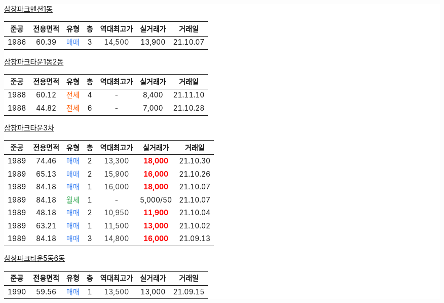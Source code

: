 [삼창파크맨션1동](https://search.naver.com/search.naver?query=%EC%82%BC%EC%B0%BD%ED%8C%8C%ED%81%AC%EB%A7%A8%EC%85%981%EB%8F%99)

|준공|전용면적|유형|층|역대최고가|실거래가|거래일|
|:---:|:---:|:---:|:---:|:---:|:---:|:---:|
|1986|60.39|<span style="color:#4285F3">매매</span>|3|<span style="color:#444444">14,500</span>|13,900|21.10.07|

[삼창파크타운1동2동](https://search.naver.com/search.naver?query=%EC%82%BC%EC%B0%BD%ED%8C%8C%ED%81%AC%ED%83%80%EC%9A%B41%EB%8F%992%EB%8F%99)

|준공|전용면적|유형|층|역대최고가|실거래가|거래일|
|:---:|:---:|:---:|:---:|:---:|:---:|:---:|
|1988|60.12|<span style="color:#FF5A00">전세</span>|4|<span style="color:#444444">-</span>|8,400|21.11.10|
|1988|44.82|<span style="color:#FF5A00">전세</span>|6|<span style="color:#444444">-</span>|7,000|21.10.28|

[삼창파크타운3차](https://search.naver.com/search.naver?query=%EC%82%BC%EC%B0%BD%ED%8C%8C%ED%81%AC%ED%83%80%EC%9A%B43%EC%B0%A8)

|준공|전용면적|유형|층|역대최고가|실거래가|거래일|
|:---:|:---:|:---:|:---:|:---:|:---:|:---:|
|1989|74.46|<span style="color:#4285F3">매매</span>|2|<span style="color:#444444">13,300</span>|<b><span style="color:#FF0000">18,000</span></b>|21.10.30|
|1989|65.13|<span style="color:#4285F3">매매</span>|2|<span style="color:#444444">15,900</span>|<b><span style="color:#FF0000">16,000</span></b>|21.10.26|
|1989|84.18|<span style="color:#4285F3">매매</span>|1|<span style="color:#444444">16,000</span>|<b><span style="color:#FF0000">18,000</span></b>|21.10.07|
|1989|84.18|<span style="color:#34A853">월세</span>|1|<span style="color:#444444">-</span>|5,000/50|21.10.07|
|1989|48.18|<span style="color:#4285F3">매매</span>|2|<span style="color:#444444">10,950</span>|<b><span style="color:#FF0000">11,900</span></b>|21.10.04|
|1989|63.21|<span style="color:#4285F3">매매</span>|1|<span style="color:#444444">11,500</span>|<b><span style="color:#FF0000">13,000</span></b>|21.10.02|
|1989|84.18|<span style="color:#4285F3">매매</span>|3|<span style="color:#444444">14,800</span>|<b><span style="color:#FF0000">16,000</span></b>|21.09.13|

[삼창파크타운5동6동](https://search.naver.com/search.naver?query=%EC%82%BC%EC%B0%BD%ED%8C%8C%ED%81%AC%ED%83%80%EC%9A%B45%EB%8F%996%EB%8F%99)

|준공|전용면적|유형|층|역대최고가|실거래가|거래일|
|:---:|:---:|:---:|:---:|:---:|:---:|:---:|
|1990|59.56|<span style="color:#4285F3">매매</span>|1|<span style="color:#444444">13,500</span>|13,000|21.09.15|


<script async src="https://pagead2.googlesyndication.com/pagead/js/adsbygoogle.js"></script>

<ins class="adsbygoogle"
     style="display:block"
     data-ad-client="ca-pub-1142216861245946"
     data-ad-slot="4805727019"
     data-ad-format="auto"
     data-full-width-responsive="true"></ins>
<script>
     (adsbygoogle = window.adsbygoogle || []).push({});
</script>


